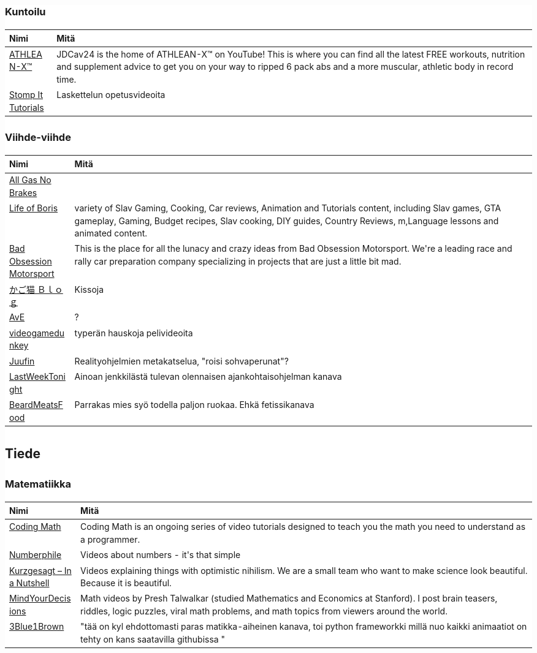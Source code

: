 ### Kuntoilu

| Nimi | Mitä |
| :--- | :--- |
| [ATHLEAN-X™](https://www.youtube.com/channel/UCe0TLA0EsQbE-MjuHXevj2A) | JDCav24 is the home of ATHLEAN-X™ on YouTube!  This is where you can find all the latest FREE workouts, nutrition and supplement advice to get you on your way to ripped 6 pack abs and a more muscular, athletic body in record time. |
| [Stomp It Tutorials](https://www.youtube.com/channel/UC1Ho5YvHCtyReazatbhBowA) | Laskettelun opetusvideoita |

### Viihde-viihde

| Nimi | Mitä |
| :--- | :--- |
| [All Gas No Brakes](https://www.youtube.com/channel/UCtqxG9IrHFU_ID1khGvx9sA) |  |
| [Life of Boris](https://www.youtube.com/user/NocturnoPlays) | variety of Slav Gaming, Cooking, Car reviews, Animation and Tutorials content, including Slav games, GTA gameplay, Gaming, Budget recipes, Slav cooking, DIY guides, Country Reviews, m,Language lessons and animated content. |
| [Bad Obsession Motorsport](https://www.youtube.com/user/badobsessionmsport) | This is the place for all the lunacy and crazy ideas from Bad Obsession Motorsport. We're a leading race and rally car preparation company specializing in projects that are just a little bit mad. |
| [かご猫 Ｂｌｏｇ](https://www.youtube.com/user/shironekoshiro) | Kissoja |
| [AvE](https://www.youtube.com/channel/UChWv6Pn_zP0rI6lgGt3MyfA) | ? |
| [videogamedunkey](https://www.youtube.com/channel/UCsvn_Po0SmunchJYOWpOxMg) | typerän hauskoja pelivideoita |
| [Juufin](https://www.youtube.com/channel/UCPXRxl7CZgEPYtUtrpu_RlA) | Realityohjelmien metakatselua, "roisi sohvaperunat"? |
| [LastWeekTonight](https://www.youtube.com/channel/UC3XTzVzaHQEd30rQbuvCtTQ) | Ainoan jenkkilästä tulevan olennaisen ajankohtaisohjelman kanava |
| [BeardMeatsFood](https://www.youtube.com/channel/UCc9CjaAjsMMvaSghZB7-Kog) | Parrakas mies syö todella paljon ruokaa. Ehkä fetissikanava |

## Tiede

### Matematiikka

| Nimi | Mitä |
| :--- | :--- |
| [Coding Math](https://www.youtube.com/channel/UCF6F8LdCSWlRwQm_hfA2bcQ) | Coding Math is an ongoing series of video tutorials designed to teach you the math you need to understand as a programmer. |
| [Numberphile](https://www.youtube.com/user/numberphile) | Videos about numbers - it's that simple |
| [Kurzgesagt – In a Nutshell](https://www.youtube.com/channel/UCsXVk37bltHxD1rDPwtNM8Q) | Videos explaining things with optimistic nihilism. We are a small team who want to make science look beautiful. Because it is beautiful. |
| [MindYourDecisions](https://www.youtube.com/user/MindYourDecisions) | Math videos by Presh Talwalkar \(studied Mathematics and Economics at Stanford\). I post brain teasers, riddles, logic puzzles, viral math problems, and math topics from viewers around the world. |
| [3Blue1Brown](https://www.youtube.com/channel/UCYO_jab_esuFRV4b17AJtAw) | "tää on kyl ehdottomasti paras matikka-aiheinen kanava, toi python frameworkki millä nuo kaikki animaatiot on tehty on kans saatavilla githubissa " |

